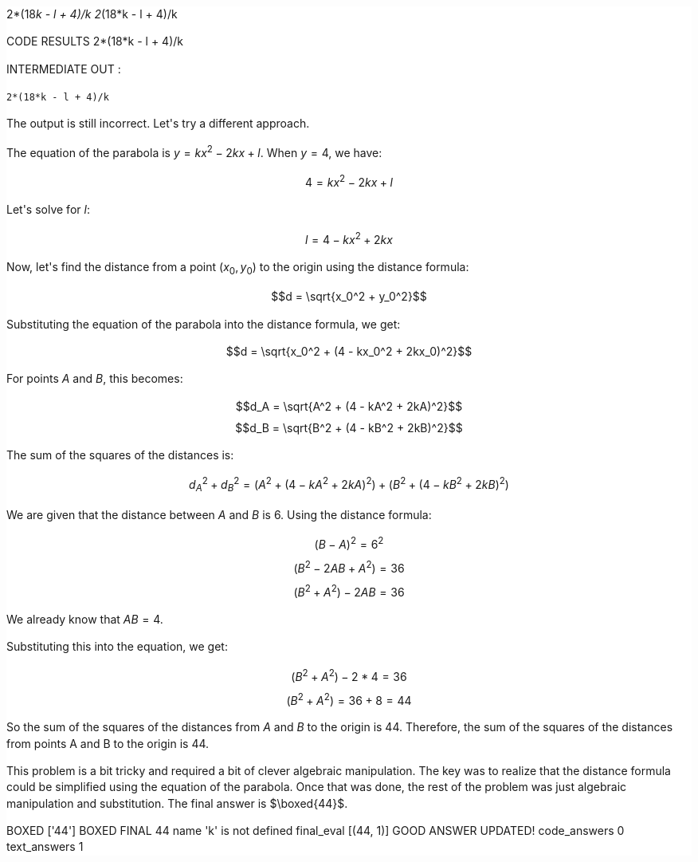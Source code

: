 2*(18*k - l + 4)/k
2*(18*k - l + 4)/k

CODE RESULTS 2*(18*k - l + 4)/k

INTERMEDIATE OUT :
```output
2*(18*k - l + 4)/k
```
The output is still incorrect. Let's try a different approach.

The equation of the parabola is $y = kx^2 - 2kx + l$. When $y = 4$, we have:

$$4 = kx^2 - 2kx + l$$

Let's solve for $l$:

$$l = 4 - kx^2 + 2kx$$

Now, let's find the distance from a point $(x_0, y_0)$ to the origin using the distance formula:

$$d = \sqrt{x_0^2 + y_0^2}$$

Substituting the equation of the parabola into the distance formula, we get:

$$d = \sqrt{x_0^2 + (4 - kx_0^2 + 2kx_0)^2}$$

For points $A$ and $B$, this becomes:

$$d_A = \sqrt{A^2 + (4 - kA^2 + 2kA)^2}$$
$$d_B = \sqrt{B^2 + (4 - kB^2 + 2kB)^2}$$

The sum of the squares of the distances is:

$$d_A^2 + d_B^2 = (A^2 + (4 - kA^2 + 2kA)^2) + (B^2 + (4 - kB^2 + 2kB)^2)$$

We are given that the distance between $A$ and $B$ is 6. Using the distance formula:

$$(B - A)^2 = 6^2$$
$$(B^2 - 2AB + A^2) = 36$$
$$(B^2 + A^2) - 2AB = 36$$

We already know that $AB = 4$.

Substituting this into the equation, we get:

$$(B^2 + A^2) - 2*4 = 36$$
$$(B^2 + A^2) = 36 + 8 = 44$$

So the sum of the squares of the distances from $A$ and $B$ to the origin is 44. Therefore, the sum of the squares of the distances from points A and B to the origin is 44.

This problem is a bit tricky and required a bit of clever algebraic manipulation. The key was to realize that the distance formula could be simplified using the equation of the parabola. Once that was done, the rest of the problem was just algebraic manipulation and substitution. The final answer is $\boxed{44}$.

BOXED ['44']
BOXED FINAL 44
name 'k' is not defined final_eval
[(44, 1)]
GOOD ANSWER UPDATED!
code_answers 0 text_answers 1
